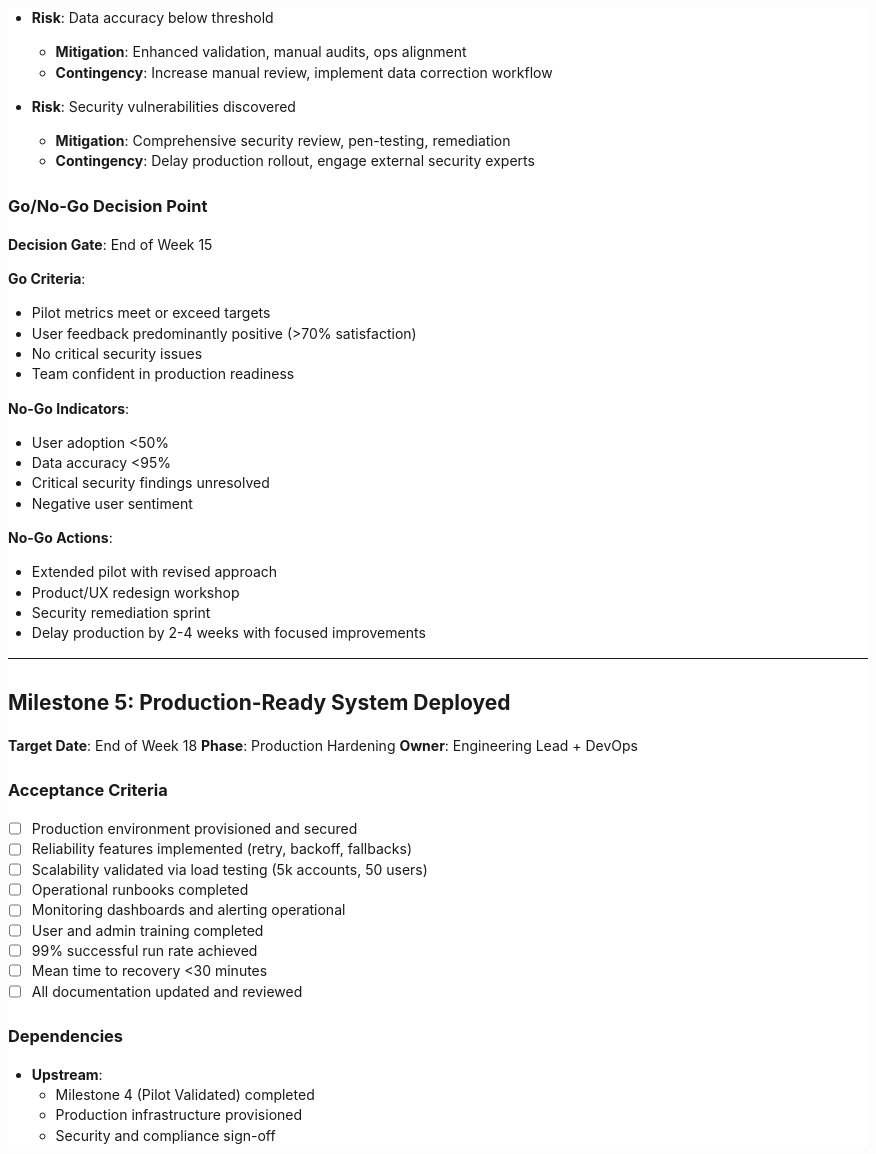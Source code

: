 - **Risk**: Data accuracy below threshold
  - **Mitigation**: Enhanced validation, manual audits, ops alignment
  - **Contingency**: Increase manual review, implement data correction workflow

- **Risk**: Security vulnerabilities discovered
  - **Mitigation**: Comprehensive security review, pen-testing, remediation
  - **Contingency**: Delay production rollout, engage external security experts

### Go/No-Go Decision Point
**Decision Gate**: End of Week 15

**Go Criteria**:
- Pilot metrics meet or exceed targets
- User feedback predominantly positive (>70% satisfaction)
- No critical security issues
- Team confident in production readiness

**No-Go Indicators**:
- User adoption <50%
- Data accuracy <95%
- Critical security findings unresolved
- Negative user sentiment

**No-Go Actions**:
- Extended pilot with revised approach
- Product/UX redesign workshop
- Security remediation sprint
- Delay production by 2-4 weeks with focused improvements

---

## Milestone 5: Production-Ready System Deployed

**Target Date**: End of Week 18
**Phase**: Production Hardening
**Owner**: Engineering Lead + DevOps

### Acceptance Criteria
- [ ] Production environment provisioned and secured
- [ ] Reliability features implemented (retry, backoff, fallbacks)
- [ ] Scalability validated via load testing (5k accounts, 50 users)
- [ ] Operational runbooks completed
- [ ] Monitoring dashboards and alerting operational
- [ ] User and admin training completed
- [ ] 99% successful run rate achieved
- [ ] Mean time to recovery <30 minutes
- [ ] All documentation updated and reviewed

### Dependencies
- **Upstream**:
  - Milestone 4 (Pilot Validated) completed
  - Production infrastructure provisioned
  - Security and compliance sign-off
